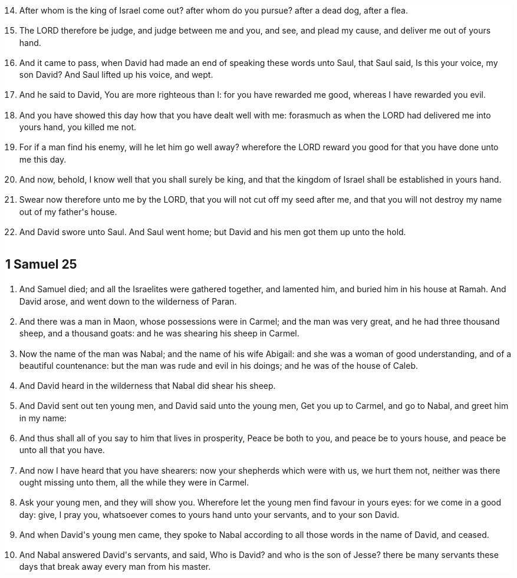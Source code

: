 14. After whom is the king of Israel come out? after whom do you pursue? after a dead dog, after a flea.

15. The LORD therefore be judge, and judge between me and you, and see, and plead my cause, and deliver me out of yours hand.

16. And it came to pass, when David had made an end of speaking these words unto Saul, that Saul said, Is this your voice, my son David? And Saul lifted up his voice, and wept.

17. And he said to David, You are more righteous than I: for you have rewarded me good, whereas I have rewarded you evil.

18. And you have showed this day how that you have dealt well with me: forasmuch as when the LORD had delivered me into yours hand, you killed me not.

19. For if a man find his enemy, will he let him go well away? wherefore the LORD reward you good for that you have done unto me this day.

20. And now, behold, I know well that you shall surely be king, and that the kingdom of Israel shall be established in yours hand.

21. Swear now therefore unto me by the LORD, that you will not cut off my seed after me, and that you will not destroy my name out of my father's house.

22. And David swore unto Saul. And Saul went home; but David and his men got them up unto the hold.

## 1 Samuel 25

1. And Samuel died; and all the Israelites were gathered together, and lamented him, and buried him in his house at Ramah. And David arose, and went down to the wilderness of Paran.

2. And there was a man in Maon, whose possessions were in Carmel; and the man was very great, and he had three thousand sheep, and a thousand goats: and he was shearing his sheep in Carmel.

3. Now the name of the man was Nabal; and the name of his wife Abigail: and she was a woman of good understanding, and of a beautiful countenance: but the man was rude and evil in his doings; and he was of the house of Caleb.

4. And David heard in the wilderness that Nabal did shear his sheep.

5. And David sent out ten young men, and David said unto the young men, Get you up to Carmel, and go to Nabal, and greet him in my name:

6. And thus shall all of you say to him that lives in prosperity, Peace be both to you, and peace be to yours house, and peace be unto all that you have.

7. And now I have heard that you have shearers: now your shepherds which were with us, we hurt them not, neither was there ought missing unto them, all the while they were in Carmel.

8. Ask your young men, and they will show you. Wherefore let the young men find favour in yours eyes: for we come in a good day: give, I pray you, whatsoever comes to yours hand unto your servants, and to your son David.

9. And when David's young men came, they spoke to Nabal according to all those words in the name of David, and ceased.

10. And Nabal answered David's servants, and said, Who is David? and who is the son of Jesse? there be many servants these days that break away every man from his master.
